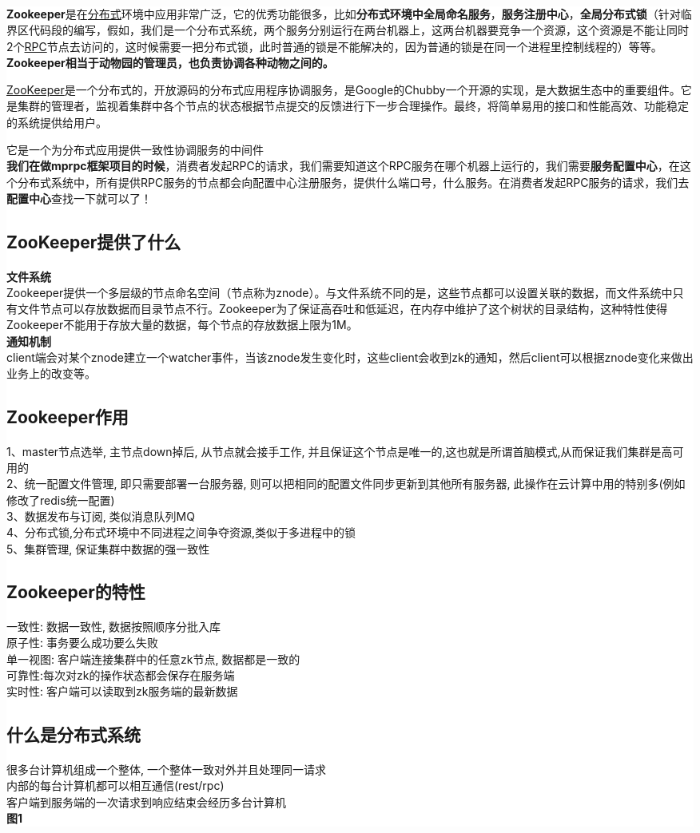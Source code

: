 **Zookeeper**是在[分布式](https://so.csdn.net/so/search?q=%E5%88%86%E5%B8%83%E5%BC%8F&spm=1001.2101.3001.7020)环境中应用非常广泛，它的优秀功能很多，比如**分布式环境中全局命名服务**，**服务注册中心**，**全局分布式锁**（针对临界区代码段的编写，假如，我们是一个分布式系统，两个服务分别运行在两台机器上，这两台机器要竞争一个资源，这个资源是不能让同时2个[RPC](https://so.csdn.net/so/search?q=RPC&spm=1001.2101.3001.7020)节点去访问的，这时候需要一把分布式锁，此时普通的锁是不能解决的，因为普通的锁是在同一个进程里控制线程的）等等。  
**Zookeeper相当于动物园的管理员，也负责协调各种动物之间的。**

[ZooKeeper](https://so.csdn.net/so/search?q=ZooKeeper&spm=1001.2101.3001.7020)是一个分布式的，开放源码的分布式应用程序协调服务，是Google的Chubby一个开源的实现，是大数据生态中的重要组件。它是集群的管理者，监视着集群中各个节点的状态根据节点提交的反馈进行下一步合理操作。最终，将简单易用的接口和性能高效、功能稳定的系统提供给用户。

它是一个为分布式应用提供一致性协调服务的中间件  
**我们在做mprpc框架项目的时候**，消费者发起RPC的请求，我们需要知道这个RPC服务在哪个机器上运行的，我们需要**服务配置中心**，在这个分布式系统中，所有提供RPC服务的节点都会向配置中心注册服务，提供什么端口号，什么服务。在消费者发起RPC服务的请求，我们去**配置中心**查找一下就可以了！

## ZooKeeper提供了什么

**文件系统**  
Zookeeper提供一个多层级的节点命名空间（节点称为znode）。与文件系统不同的是，这些节点都可以设置关联的数据，而文件系统中只有文件节点可以存放数据而目录节点不行。Zookeeper为了保证高吞吐和低延迟，在内存中维护了这个树状的目录结构，这种特性使得Zookeeper不能用于存放大量的数据，每个节点的存放数据上限为1M。  
**通知机制**  
client端会对某个znode建立一个watcher事件，当该znode发生变化时，这些client会收到zk的通知，然后client可以根据znode变化来做出业务上的改变等。

## Zookeeper作用

1、master节点选举, 主节点down掉后, 从节点就会接手工作, 并且保证这个节点是唯一的,这也就是所谓首脑模式,从而保证我们集群是高可用的  
2、统一配置文件管理, 即只需要部署一台服务器, 则可以把相同的配置文件同步更新到其他所有服务器, 此操作在云计算中用的特别多(例如修改了redis统一配置)  
3、数据发布与订阅, 类似消息队列MQ  
4、分布式锁,分布式环境中不同进程之间争夺资源,类似于多进程中的锁  
5、集群管理, 保证集群中数据的强一致性

## Zookeeper的特性

一致性: 数据一致性, 数据按照顺序分批入库  
原子性: 事务要么成功要么失败  
单一视图: 客户端连接集群中的任意zk节点, 数据都是一致的  
可靠性:每次对zk的操作状态都会保存在服务端  
实时性: 客户端可以读取到zk服务端的最新数据

## 什么是分布式系统

很多台计算机组成一个整体, 一个整体一致对外并且处理同一请求  
内部的每台计算机都可以相互通信(rest/rpc)  
客户端到服务端的一次请求到响应结束会经历多台计算机  
**图1**  